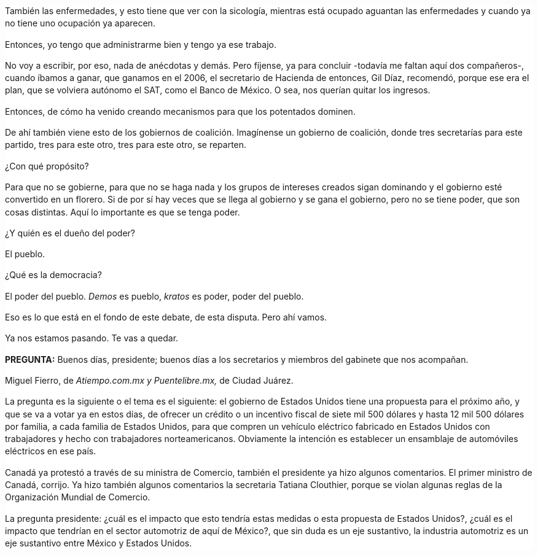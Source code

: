 También las enfermedades, y esto tiene que ver con la sicología, mientras está
ocupado aguantan las enfermedades y cuando ya no tiene uno ocupación ya
aparecen.

Entonces, yo tengo que administrarme bien y tengo ya ese trabajo.

No voy a escribir, por eso, nada de anécdotas y demás. Pero fíjense, ya para
concluir -todavía me faltan aquí dos compañeros-, cuando íbamos a ganar, que
ganamos en el 2006, el secretario de Hacienda de entonces, Gil Díaz,
recomendó, porque ese era el plan, que se volviera autónomo el SAT, como el
Banco de México. O sea, nos querían quitar los ingresos.

Entonces, de cómo ha venido creando mecanismos para que los potentados
dominen.

De ahí también viene esto de los gobiernos de coalición. Imagínense un
gobierno de coalición, donde tres secretarías para este partido, tres para
este otro, tres para este otro, se reparten.

¿Con qué propósito?

Para que no se gobierne, para que no se haga nada y los grupos de intereses
creados sigan dominando y el gobierno esté convertido en un florero. Si de por
sí hay veces que se llega al gobierno y se gana el gobierno, pero no se tiene
poder, que son cosas distintas. Aquí lo importante es que se tenga poder.

¿Y quién es el dueño del poder?

El pueblo.

¿Qué es la democracia?

El poder del pueblo. _Demos_ es pueblo, _kratos_ es poder, poder del pueblo.

Eso es lo que está en el fondo de este debate, de esta disputa. Pero ahí
vamos.

Ya nos estamos pasando. Te vas a quedar.

**PREGUNTA:** Buenos días, presidente; buenos días a los secretarios y
miembros del gabinete que nos acompañan.

Miguel Fierro, de _Atiempo.com.mx y Puentelibre.mx,_ de Ciudad Juárez.

La pregunta es la siguiente o el tema es el siguiente: el gobierno de Estados
Unidos tiene una propuesta para el próximo año, y que se va a votar ya en
estos días, de ofrecer un crédito o un incentivo fiscal de siete mil 500
dólares y hasta 12 mil 500 dólares por familia, a cada familia de Estados
Unidos, para que compren un vehículo eléctrico fabricado en Estados Unidos con
trabajadores y hecho con trabajadores norteamericanos. Obviamente la intención
es establecer un ensamblaje de automóviles eléctricos en ese país.

Canadá ya protestó a través de su ministra de Comercio, también el presidente
ya hizo algunos comentarios. El primer ministro de Canadá, corrijo. Ya hizo
también algunos comentarios la secretaria Tatiana Clouthier, porque se violan
algunas reglas de la Organización Mundial de Comercio.

La pregunta presidente: ¿cuál es el impacto que esto tendría estas medidas o
esta propuesta de Estados Unidos?, ¿cuál es el impacto que tendrían en el
sector automotriz de aquí de México?, que sin duda es un eje sustantivo, la
industria automotriz es un eje sustantivo entre México y Estados Unidos.
